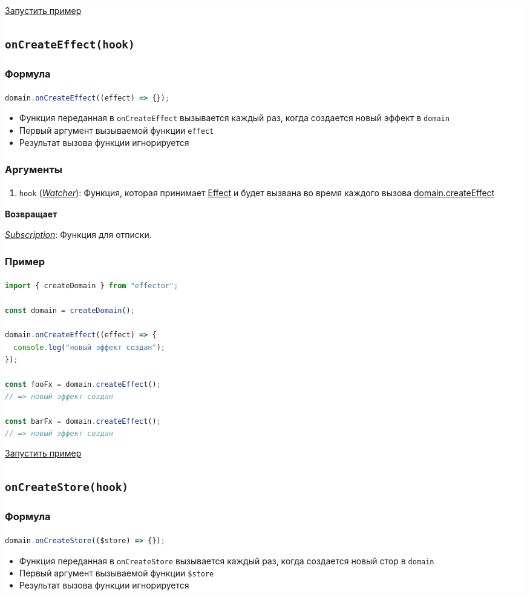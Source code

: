 [Запустить пример](https://share.effector.dev/QCQpga6u)

## `onCreateEffect(hook)`

### Формула

```ts
domain.onCreateEffect((effect) => {});
```

- Функция переданная в `onCreateEffect` вызывается каждый раз, когда создается новый эффект в `domain`
- Первый аргумент вызываемой функции `effect`
- Результат вызова функции игнорируется

### Аргументы

1. `hook` ([_Watcher_]): Функция, которая принимает [Effect](/en/api/effector/Effect) и будет вызвана во время каждого вызова [domain.createEffect](/en/api/effector/Domain#createeffect-name)

**Возвращает**

[_Subscription_]: Функция для отписки.

### Пример

```js
import { createDomain } from "effector";

const domain = createDomain();

domain.onCreateEffect((effect) => {
  console.log("новый эффект создан");
});

const fooFx = domain.createEffect();
// => новый эффект создан

const barFx = domain.createEffect();
// => новый эффект создан
```

[Запустить пример](https://share.effector.dev/uT6f8vv9)

## `onCreateStore(hook)`

### Формула

```ts
domain.onCreateStore(($store) => {});
```

- Функция переданная в `onCreateStore` вызывается каждый раз, когда создается новый стор в `domain`
- Первый аргумент вызываемой функции `$store`
- Результат вызова функции игнорируется


[_watcher_]: /en/explanation/glossary#watcher
[_subscription_]: /en/explanation/glossary#subscription